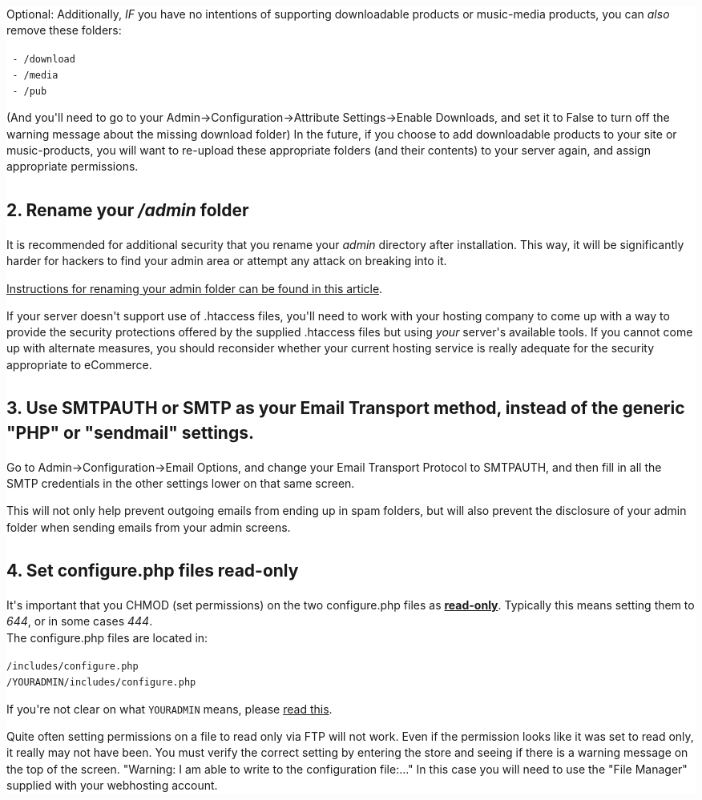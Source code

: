 Optional: Additionally, *IF* you have no intentions of supporting downloadable products or music-media products, you can *also* remove these folders:

```
 - /download  
 - /media  
 - /pub  
```

(And you'll need to go to your Admin->Configuration->Attribute Settings->Enable Downloads, and set it to False to turn off the warning message about the missing download folder) In the future, if you choose to add downloadable products to your site or music-products, you will want to re-upload these appropriate folders (and their contents) to your server again, and assign appropriate permissions.

## 2\. Rename your _/admin_ folder

It is recommended for additional security that you rename your _admin_ directory after installation. This way, it will be significantly harder for hackers to find your admin area or attempt any attack on breaking into it.

[Instructions for renaming your admin folder can be found in this article](/user/running/rename_admin).

If your server doesn't support use of .htaccess files, you'll need to work with your hosting company to come up with a way to provide the security protections offered by the supplied .htaccess files but using *your* server's available tools. If you cannot come up with alternate measures, you should reconsider whether your current hosting service is really adequate for the security appropriate to eCommerce.


## 3\. Use SMTPAUTH or SMTP as your Email Transport method, instead of the generic "PHP" or "sendmail" settings.

Go to Admin->Configuration->Email Options, and change your Email Transport Protocol to SMTPAUTH, and then fill in all the SMTP credentials in the other settings lower on that same screen.

This will not only help prevent outgoing emails from ending up in spam folders, but will also prevent the disclosure of your admin folder when sending emails from your admin screens.


## 4\. Set configure.php files read-only

It's important that you CHMOD (set permissions) on the two configure.php files as <u>**read-only**</u>. Typically this means setting them to _644_, or in some cases _444_.  
The configure.php files are located in:  

```
/includes/configure.php  
/YOURADMIN/includes/configure.php  
```

If you're not clear on what `YOURADMIN` means, please [read this](/user/first_steps/basic_terms/). 

Quite often setting permissions on a file to read only via FTP will not work. Even if the permission looks like it was set to read only, it really may not have been. You must verify the correct setting by entering the store and seeing if there is a warning message on the top of the screen. "Warning: I am able to write to the configuration file:..." In this case you will need to use the "File Manager" supplied with your webhosting account.
